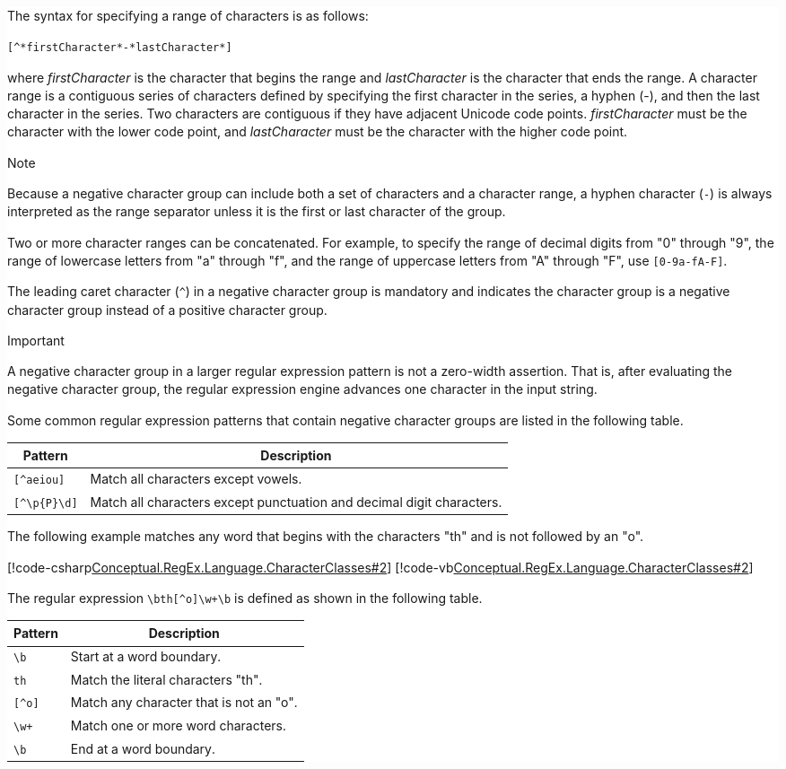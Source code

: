  The syntax for specifying a range of characters is as follows:  

`[^*firstCharacter*-*lastCharacter*]`

where *firstCharacter* is the character that begins the range and *lastCharacter* is the character that ends the range. A character range is a contiguous series of characters defined by specifying the first character in the series, a hyphen (-), and then the last character in the series. Two characters are contiguous if they have adjacent Unicode code points. *firstCharacter* must be the character with the lower code point, and *lastCharacter* must be the character with the higher code point.

> [!NOTE]
> Because a negative character group can include both a set of characters and a character range, a hyphen character (`-`) is always interpreted as the range separator unless it is the first or last character of the group.
  
 Two or more character ranges can be concatenated. For example, to specify the range of decimal digits from "0" through "9", the range of lowercase letters from "a" through "f", and the range of uppercase letters from "A" through "F", use `[0-9a-fA-F]`.  
  
 The leading caret character (`^`) in a negative character group is mandatory and indicates the character group is a negative character group instead of a positive character group.  
  
> [!IMPORTANT]
> A negative character group in a larger regular expression pattern is not a zero-width assertion. That is, after evaluating the negative character group, the regular expression engine advances one character in the input string.  
  
 Some common regular expression patterns that contain negative character groups are listed in the following table.  
  
|Pattern|Description|  
|-------------|-----------------|  
|`[^aeiou]`|Match all characters except vowels.|  
|`[^\p{P}\d]`|Match all characters except punctuation and decimal digit characters.|  
  
 The following example matches any word that begins with the characters "th" and is not followed by an "o".  
  
 [!code-csharp[Conceptual.RegEx.Language.CharacterClasses#2](../../../samples/snippets/csharp/VS_Snippets_CLR/conceptual.regex.language.characterclasses/cs/negativecharclasses.cs#2)]
 [!code-vb[Conceptual.RegEx.Language.CharacterClasses#2](../../../samples/snippets/visualbasic/VS_Snippets_CLR/conceptual.regex.language.characterclasses/vb/negativecharclasses.vb#2)]  
  
 The regular expression `\bth[^o]\w+\b` is defined as shown in the following table.  
  
|Pattern|Description|  
|-------------|-----------------|  
|`\b`|Start at a word boundary.|  
|`th`|Match the literal characters "th".|  
|`[^o]`|Match any character that is not an "o".|  
|`\w+`|Match one or more word characters.|  
|`\b`|End at a word boundary.|  
  